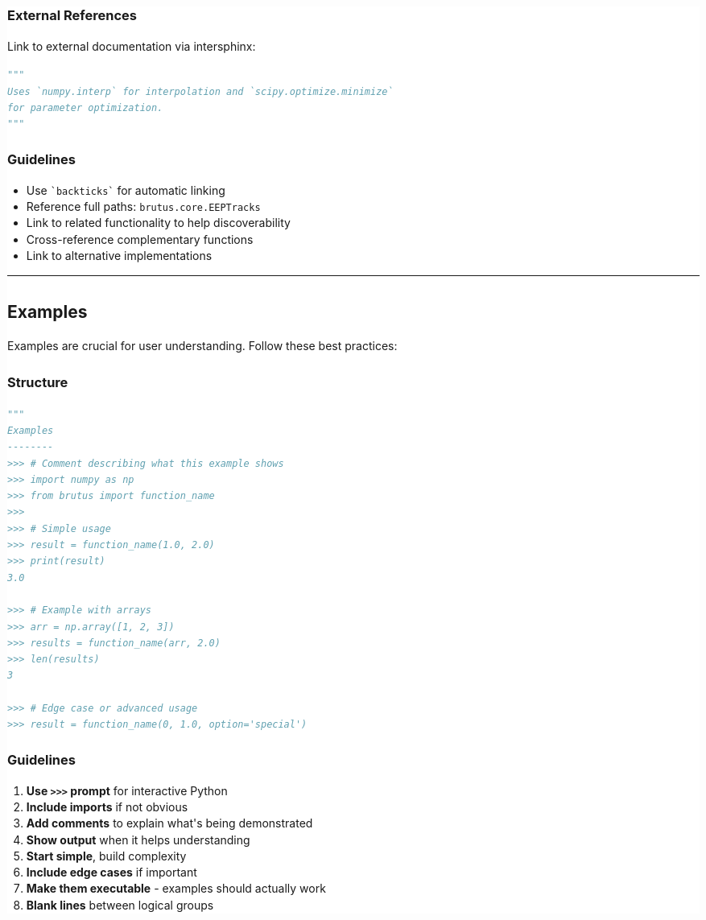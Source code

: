 ### External References

Link to external documentation via intersphinx:

```python
"""
Uses `numpy.interp` for interpolation and `scipy.optimize.minimize`
for parameter optimization.
"""
```

### Guidelines

- Use `` `backticks` `` for automatic linking
- Reference full paths: `brutus.core.EEPTracks`
- Link to related functionality to help discoverability
- Cross-reference complementary functions
- Link to alternative implementations

---

## Examples

Examples are crucial for user understanding. Follow these best practices:

### Structure

```python
"""
Examples
--------
>>> # Comment describing what this example shows
>>> import numpy as np
>>> from brutus import function_name
>>>
>>> # Simple usage
>>> result = function_name(1.0, 2.0)
>>> print(result)
3.0

>>> # Example with arrays
>>> arr = np.array([1, 2, 3])
>>> results = function_name(arr, 2.0)
>>> len(results)
3

>>> # Edge case or advanced usage
>>> result = function_name(0, 1.0, option='special')
```

### Guidelines

1. **Use `>>>` prompt** for interactive Python
2. **Include imports** if not obvious
3. **Add comments** to explain what's being demonstrated
4. **Show output** when it helps understanding
5. **Start simple**, build complexity
6. **Include edge cases** if important
7. **Make them executable** - examples should actually work
8. **Blank lines** between logical groups
